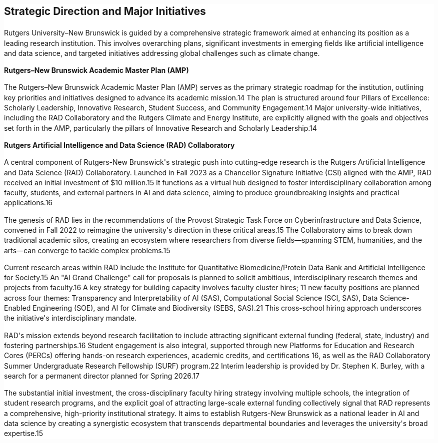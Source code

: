 ## **Strategic Direction and Major Initiatives**

Rutgers University–New Brunswick is guided by a comprehensive strategic framework aimed at enhancing its position as a leading research institution. This involves overarching plans, significant investments in emerging fields like artificial intelligence and data science, and targeted initiatives addressing global challenges such as climate change.

**Rutgers–New Brunswick Academic Master Plan (AMP)**

The Rutgers–New Brunswick Academic Master Plan (AMP) serves as the primary strategic roadmap for the institution, outlining key priorities and initiatives designed to advance its academic mission.14 The plan is structured around four Pillars of Excellence: Scholarly Leadership, Innovative Research, Student Success, and Community Engagement.14 Major university-wide initiatives, including the RAD Collaboratory and the Rutgers Climate and Energy Institute, are explicitly aligned with the goals and objectives set forth in the AMP, particularly the pillars of Innovative Research and Scholarly Leadership.14

**Rutgers Artificial Intelligence and Data Science (RAD) Collaboratory**

A central component of Rutgers-New Brunswick's strategic push into cutting-edge research is the Rutgers Artificial Intelligence and Data Science (RAD) Collaboratory. Launched in Fall 2023 as a Chancellor Signature Initiative (CSI) aligned with the AMP, RAD received an initial investment of $10 million.15 It functions as a virtual hub designed to foster interdisciplinary collaboration among faculty, students, and external partners in AI and data science, aiming to produce groundbreaking insights and practical applications.16

The genesis of RAD lies in the recommendations of the Provost Strategic Task Force on Cyberinfrastructure and Data Science, convened in Fall 2022 to reimagine the university's direction in these critical areas.15 The Collaboratory aims to break down traditional academic silos, creating an ecosystem where researchers from diverse fields—spanning STEM, humanities, and the arts—can converge to tackle complex problems.15

Current research areas within RAD include the Institute for Quantitative Biomedicine/Protein Data Bank and Artificial Intelligence for Society.15 An "AI Grand Challenge" call for proposals is planned to solicit ambitious, interdisciplinary research themes and projects from faculty.16 A key strategy for building capacity involves faculty cluster hires; 11 new faculty positions are planned across four themes: Transparency and Interpretability of AI (SAS), Computational Social Science (SCI, SAS), Data Science-Enabled Engineering (SOE), and AI for Climate and Biodiversity (SEBS, SAS).21 This cross-school hiring approach underscores the initiative's interdisciplinary mandate.

RAD's mission extends beyond research facilitation to include attracting significant external funding (federal, state, industry) and fostering partnerships.16 Student engagement is also integral, supported through new Platforms for Education and Research Cores (PERCs) offering hands-on research experiences, academic credits, and certifications 16, as well as the RAD Collaboratory Summer Undergraduate Research Fellowship (SURF) program.22 Interim leadership is provided by Dr. Stephen K. Burley, with a search for a permanent director planned for Spring 2026\.17

The substantial initial investment, the cross-disciplinary faculty hiring strategy involving multiple schools, the integration of student research programs, and the explicit goal of attracting large-scale external funding collectively signal that RAD represents a comprehensive, high-priority institutional strategy. It aims to establish Rutgers-New Brunswick as a national leader in AI and data science by creating a synergistic ecosystem that transcends departmental boundaries and leverages the university's broad expertise.15
